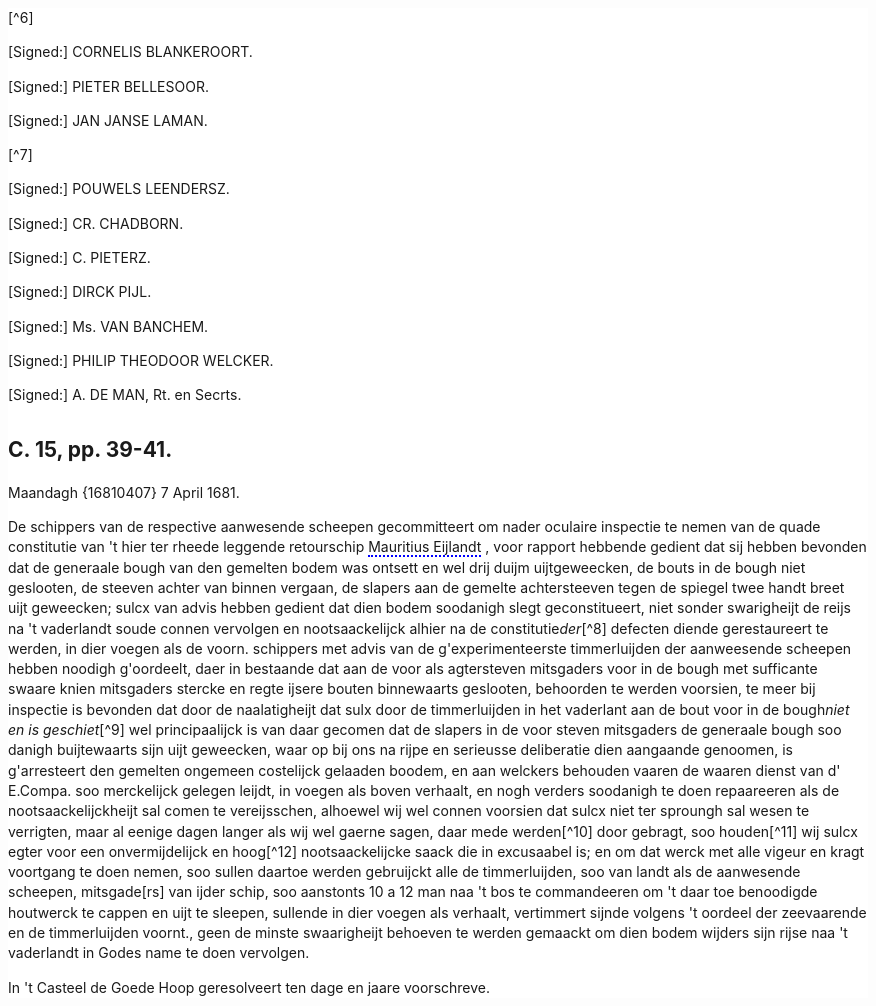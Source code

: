 [^6] 

[Signed:] CORNELIS BLANKEROORT.

[Signed:] PIETER BELLESOOR.

[Signed:] JAN JANSE LAMAN.

[^7] 

[Signed:] POUWELS LEENDERSZ.

[Signed:] CR. CHADBORN.

[Signed:] C. PIETERZ.

[Signed:] DIRCK PIJL.

[Signed:] Ms. VAN BANCHEM.

[Signed:] PHILIP THEODOOR WELCKER.

[Signed:] A. DE MAN, Rt. en Secrts.

## C. 15, pp. 39-41.

Maandagh {16810407} 7 April 1681.

De schippers van de respective aanwesende scheepen gecommitteert om nader oculaire inspectie te nemen van de quade constitutie van 't hier ter rheede leggende retourschip <span style="border-bottom: 2px dotted #0000FF;">Mauritius Eijlandt</span> , voor rapport hebbende gedient dat sij hebben bevonden dat de generaale bough van den gemelten bodem was ontsett en wel drij duijm uijtgeweecken, de bouts in de bough niet geslooten, de steeven achter van binnen vergaan, de slapers aan de gemelte achtersteeven tegen de spiegel twee handt breet uijt geweecken; sulcx van advis hebben gedient dat dien bodem soodanigh slegt geconstitueert, niet sonder swarigheijt de reijs na 't vaderlandt soude connen vervolgen en nootsaackelijck alhier na de constitutie*der*[^8] defecten diende gerestaureert te werden, in dier voegen als de voorn. schippers met advis van de g'experimenteerste timmerluijden der aanweesende scheepen hebben noodigh g'oordeelt, daer in bestaande dat aan de voor als agtersteven mitsgaders voor in de bough met sufficante swaare knien mitsgaders stercke en regte ijsere bouten binnewaarts geslooten, behoorden te werden voorsien, te meer bij inspectie is bevonden dat door de naalatigheijt dat sulx door de timmerluijden in het vaderlant aan de bout voor in de bough*niet en is geschiet*[^9] wel principaalijck is van daar gecomen dat de slapers in de voor steven mitsgaders de generaale bough soo danigh buijtewaarts sijn uijt geweecken, waar op bij ons na rijpe en serieusse deliberatie dien aangaande genoomen, is g'arresteert den gemelten ongemeen costelijck gelaaden boodem, en aan welckers behouden vaaren de waaren dienst van d' E.Compa. soo merckelijck gelegen leijdt, in voegen als boven verhaalt, en nogh verders soodanigh te doen repaareeren als de nootsaackelijckheijt sal comen te vereijsschen, alhoewel wij wel connen voorsien dat sulcx niet ter sproungh sal wesen te verrigten, maar al eenige dagen langer als wij wel gaerne sagen, daar mede werden[^10] door gebragt, soo houden[^11] wij sulcx egter voor een onvermijdelijck en hoog[^12] nootsaackelijcke saack die in excusaabel is; en om dat werck met alle vigeur en kragt voortgang te doen nemen, soo sullen daartoe werden gebruijckt alle de timmerluijden, soo van landt als de aanwesende scheepen, mitsgade[rs] van ijder schip, soo aanstonts 10 a 12 man naa 't bos te commandeeren om 't daar toe benoodigde houtwerck te cappen en uijt te sleepen, sullende in dier voegen als verhaalt, vertimmert sijnde volgens 't oordeel der zeevaarende en de timmerluijden voornt., geen de minste swaarigheijt behoeven te werden gemaackt om dien bodem wijders sijn rijse naa 't vaderlandt in Godes name te doen vervolgen.

In 't Casteel de Goede Hoop geresolveert ten dage en jaare voorschreve.
